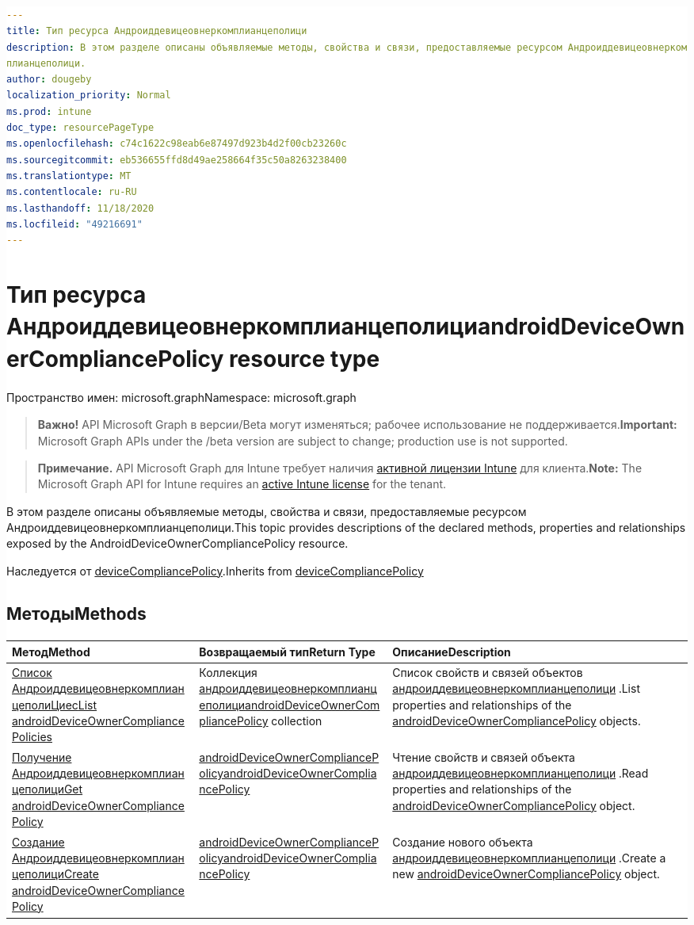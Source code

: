 ```yaml
---
title: Тип ресурса Андроиддевицеовнеркомплианцеполици
description: В этом разделе описаны объявляемые методы, свойства и связи, предоставляемые ресурсом Андроиддевицеовнеркомплианцеполици.
author: dougeby
localization_priority: Normal
ms.prod: intune
doc_type: resourcePageType
ms.openlocfilehash: c74c1622c98eab6e87497d923b4d2f00cb23260c
ms.sourcegitcommit: eb536655ffd8d49ae258664f35c50a8263238400
ms.translationtype: MT
ms.contentlocale: ru-RU
ms.lasthandoff: 11/18/2020
ms.locfileid: "49216691"
---
```

# <a name="androiddeviceownercompliancepolicy-resource-type"></a><span data-ttu-id="c30f4-103">Тип ресурса Андроиддевицеовнеркомплианцеполици</span><span class="sxs-lookup"><span data-stu-id="c30f4-103">androidDeviceOwnerCompliancePolicy resource type</span></span>

<span data-ttu-id="c30f4-104">Пространство имен: microsoft.graph</span><span class="sxs-lookup"><span data-stu-id="c30f4-104">Namespace: microsoft.graph</span></span>

> <span data-ttu-id="c30f4-105">**Важно!** API Microsoft Graph в версии/Beta могут изменяться; рабочее использование не поддерживается.</span><span class="sxs-lookup"><span data-stu-id="c30f4-105">**Important:** Microsoft Graph APIs under the /beta version are subject to change; production use is not supported.</span></span>

> <span data-ttu-id="c30f4-106">**Примечание.** API Microsoft Graph для Intune требует наличия [активной лицензии Intune](https://go.microsoft.com/fwlink/?linkid=839381) для клиента.</span><span class="sxs-lookup"><span data-stu-id="c30f4-106">**Note:** The Microsoft Graph API for Intune requires an [active Intune license](https://go.microsoft.com/fwlink/?linkid=839381) for the tenant.</span></span>

<span data-ttu-id="c30f4-107">В этом разделе описаны объявляемые методы, свойства и связи, предоставляемые ресурсом Андроиддевицеовнеркомплианцеполици.</span><span class="sxs-lookup"><span data-stu-id="c30f4-107">This topic provides descriptions of the declared methods, properties and relationships exposed by the AndroidDeviceOwnerCompliancePolicy resource.</span></span>


<span data-ttu-id="c30f4-108">Наследуется от [deviceCompliancePolicy](../resources/intune-shared-devicecompliancepolicy.md).</span><span class="sxs-lookup"><span data-stu-id="c30f4-108">Inherits from [deviceCompliancePolicy](../resources/intune-shared-devicecompliancepolicy.md)</span></span>

## <a name="methods"></a><span data-ttu-id="c30f4-109">Методы</span><span class="sxs-lookup"><span data-stu-id="c30f4-109">Methods</span></span>
|<span data-ttu-id="c30f4-110">Метод</span><span class="sxs-lookup"><span data-stu-id="c30f4-110">Method</span></span>|<span data-ttu-id="c30f4-111">Возвращаемый тип</span><span class="sxs-lookup"><span data-stu-id="c30f4-111">Return Type</span></span>|<span data-ttu-id="c30f4-112">Описание</span><span class="sxs-lookup"><span data-stu-id="c30f4-112">Description</span></span>|
|:---|:---|:---|
|[<span data-ttu-id="c30f4-113">Список АндроиддевицеовнеркомплианцеполиЦиес</span><span class="sxs-lookup"><span data-stu-id="c30f4-113">List androidDeviceOwnerCompliancePolicies</span></span>](../api/intune-deviceconfig-androiddeviceownercompliancepolicy-list.md)|<span data-ttu-id="c30f4-114">Коллекция [андроиддевицеовнеркомплианцеполици](../resources/intune-deviceconfig-androiddeviceownercompliancepolicy.md)</span><span class="sxs-lookup"><span data-stu-id="c30f4-114">[androidDeviceOwnerCompliancePolicy](../resources/intune-deviceconfig-androiddeviceownercompliancepolicy.md) collection</span></span>|<span data-ttu-id="c30f4-115">Список свойств и связей объектов [андроиддевицеовнеркомплианцеполици](../resources/intune-deviceconfig-androiddeviceownercompliancepolicy.md) .</span><span class="sxs-lookup"><span data-stu-id="c30f4-115">List properties and relationships of the [androidDeviceOwnerCompliancePolicy](../resources/intune-deviceconfig-androiddeviceownercompliancepolicy.md) objects.</span></span>|
|[<span data-ttu-id="c30f4-116">Получение Андроиддевицеовнеркомплианцеполици</span><span class="sxs-lookup"><span data-stu-id="c30f4-116">Get androidDeviceOwnerCompliancePolicy</span></span>](../api/intune-deviceconfig-androiddeviceownercompliancepolicy-get.md)|[<span data-ttu-id="c30f4-117">androidDeviceOwnerCompliancePolicy</span><span class="sxs-lookup"><span data-stu-id="c30f4-117">androidDeviceOwnerCompliancePolicy</span></span>](../resources/intune-deviceconfig-androiddeviceownercompliancepolicy.md)|<span data-ttu-id="c30f4-118">Чтение свойств и связей объекта [андроиддевицеовнеркомплианцеполици](../resources/intune-deviceconfig-androiddeviceownercompliancepolicy.md) .</span><span class="sxs-lookup"><span data-stu-id="c30f4-118">Read properties and relationships of the [androidDeviceOwnerCompliancePolicy](../resources/intune-deviceconfig-androiddeviceownercompliancepolicy.md) object.</span></span>|
|[<span data-ttu-id="c30f4-119">Создание Андроиддевицеовнеркомплианцеполици</span><span class="sxs-lookup"><span data-stu-id="c30f4-119">Create androidDeviceOwnerCompliancePolicy</span></span>](../api/intune-deviceconfig-androiddeviceownercompliancepolicy-create.md)|[<span data-ttu-id="c30f4-120">androidDeviceOwnerCompliancePolicy</span><span class="sxs-lookup"><span data-stu-id="c30f4-120">androidDeviceOwnerCompliancePolicy</span></span>](../resources/intune-deviceconfig-androiddeviceownercompliancepolicy.md)|<span data-ttu-id="c30f4-121">Создание нового объекта [андроиддевицеовнеркомплианцеполици](../resources/intune-deviceconfig-androiddeviceownercompliancepolicy.md) .</span><span class="sxs-lookup"><span data-stu-id="c30f4-121">Create a new [androidDeviceOwnerCompliancePolicy](../resources/intune-deviceconfig-androiddeviceownercompliancepolicy.md) object.</span></span>|